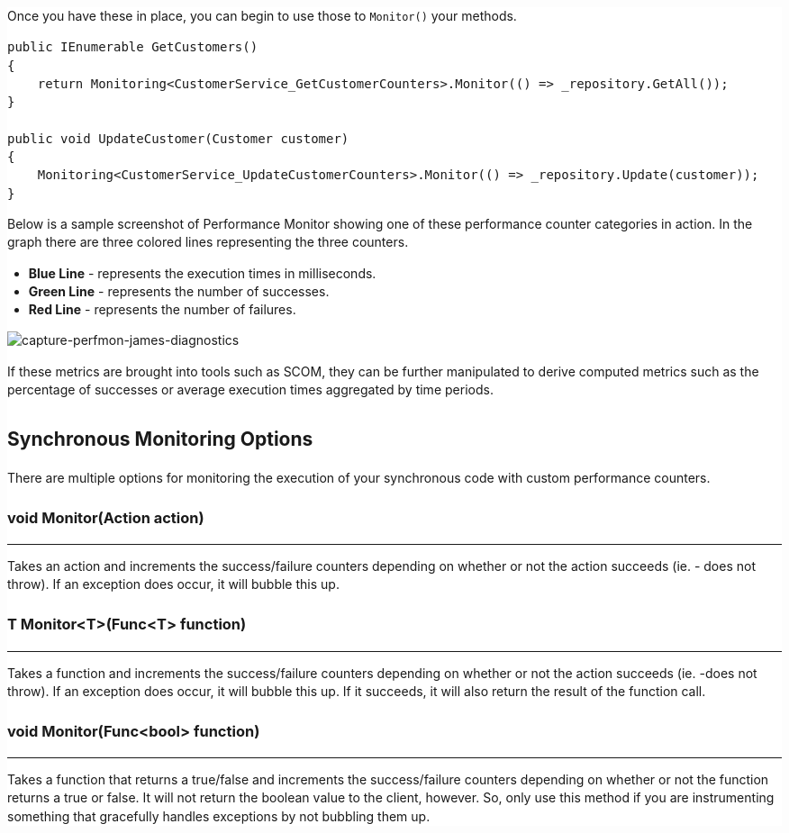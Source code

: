 Once you have these in place, you can begin to use those to <code lang="csharp">Monitor()</code> your methods.

<pre lang="csharp">
public IEnumerable<Customer> GetCustomers()
{
	return Monitoring&lt;CustomerService_GetCustomerCounters&gt;.Monitor(() => _repository.GetAll());
}

public void UpdateCustomer(Customer customer)
{
	Monitoring&lt;CustomerService_UpdateCustomerCounters&gt;.Monitor(() => _repository.Update(customer));
}
</pre>

Below is a sample screenshot of Performance Monitor showing one of these performance counter categories in action.  In the graph there are three colored lines representing the three counters.

* **Blue Line** - represents the execution times in milliseconds.  
* **Green Line** - represents the number of successes.
* **Red Line** - represents the number of failures.

![capture-perfmon-james-diagnostics](https://cloud.githubusercontent.com/assets/177508/8517979/76eab4fe-238b-11e5-9c2a-febcaaca00cd.PNG)

If these metrics are brought into tools such as SCOM, they can be further manipulated to derive computed metrics such as the percentage of successes or average execution times aggregated by time periods.

## Synchronous Monitoring Options ##

There are multiple options for monitoring the execution of your synchronous code with custom performance counters.

### void Monitor(Action action) ##

----------


Takes an action and increments the success/failure counters depending on whether or not the action succeeds (ie. - does not throw).  If an exception does occur, it will bubble this up.

### T Monitor&lt;T&gt;(Func&lt;T&gt; function) ###

----------

Takes a function and increments the success/failure counters depending on whether or not the action succeeds (ie. -does not throw).  If an exception does occur, it will bubble this up.  If it succeeds, it will also return the result of the function call.

### void Monitor(Func&lt;bool&gt; function) ###

----------

Takes a function that returns a true/false and increments the success/failure counters depending on whether or not the function returns a true or false.  It will not return the boolean value to the client, however.  So, only use this method if you are instrumenting something that gracefully handles exceptions by not bubbling them up. 
